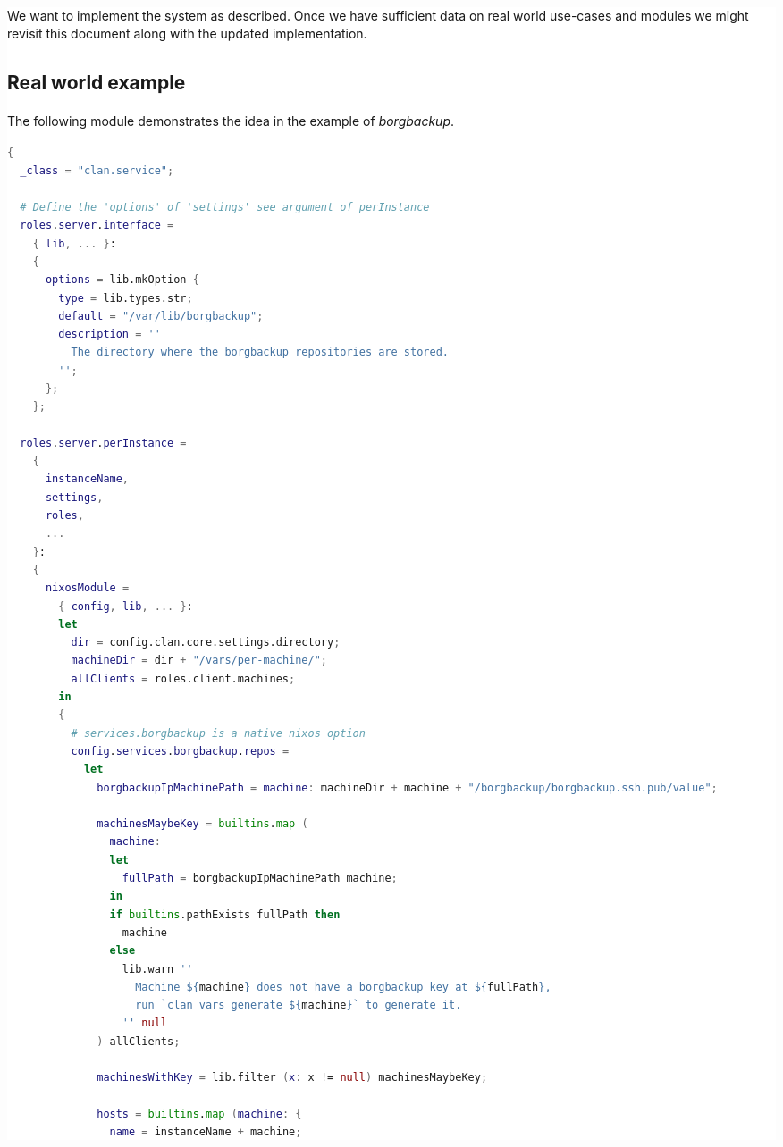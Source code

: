We want to implement the system as described. Once we have sufficient data on real world use-cases and modules we might revisit this document along with the updated implementation.

## Real world example

The following module demonstrates the idea in the example of *borgbackup*.

```nix
{
  _class = "clan.service";

  # Define the 'options' of 'settings' see argument of perInstance
  roles.server.interface =
    { lib, ... }:
    {
      options = lib.mkOption {
        type = lib.types.str;
        default = "/var/lib/borgbackup";
        description = ''
          The directory where the borgbackup repositories are stored.
        '';
      };
    };

  roles.server.perInstance =
    {
      instanceName,
      settings,
      roles,
      ...
    }:
    {
      nixosModule =
        { config, lib, ... }:
        let
          dir = config.clan.core.settings.directory;
          machineDir = dir + "/vars/per-machine/";
          allClients = roles.client.machines;
        in
        {
          # services.borgbackup is a native nixos option
          config.services.borgbackup.repos =
            let
              borgbackupIpMachinePath = machine: machineDir + machine + "/borgbackup/borgbackup.ssh.pub/value";

              machinesMaybeKey = builtins.map (
                machine:
                let
                  fullPath = borgbackupIpMachinePath machine;
                in
                if builtins.pathExists fullPath then
                  machine
                else
                  lib.warn ''
                    Machine ${machine} does not have a borgbackup key at ${fullPath},
                    run `clan vars generate ${machine}` to generate it.
                  '' null
              ) allClients;

              machinesWithKey = lib.filter (x: x != null) machinesMaybeKey;

              hosts = builtins.map (machine: {
                name = instanceName + machine;
```